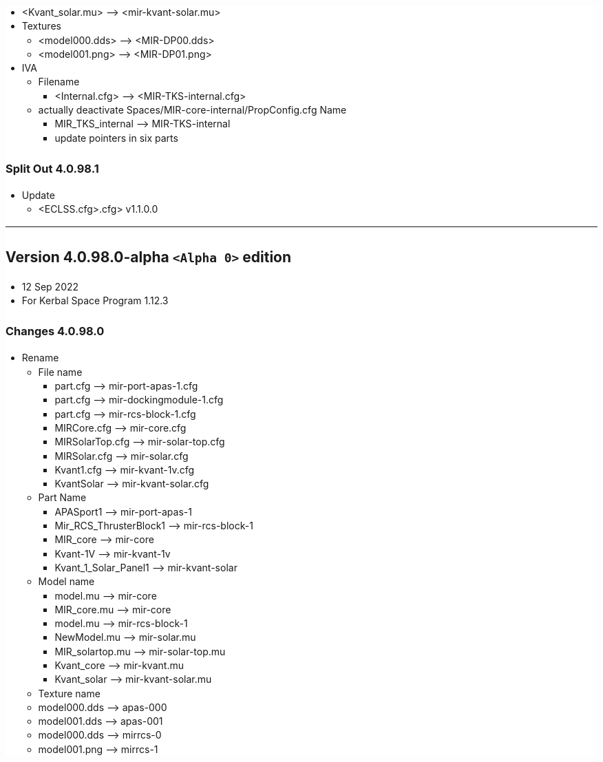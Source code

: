   * <Kvant_solar.mu> --> <mir-kvant-solar.mu>
* Textures
  * <model000.dds> --> <MIR-DP00.dds>
  * <model001.png> --> <MIR-DP01.png>
* IVA
  * Filename
    * <Internal.cfg> --> <MIR-TKS-internal.cfg>
  * actually deactivate Spaces/MIR-core-internal/PropConfig.cfg
  Name
    * MIR_TKS_internal --> MIR-TKS-internal
    * update pointers in six parts

### Split Out 4.0.98.1

* Update
  * <ECLSS.cfg>.cfg> v1.1.0.0

---

## Version 4.0.98.0-alpha `<Alpha 0>` edition

* 12 Sep 2022
* For Kerbal Space Program 1.12.3

### Changes 4.0.98.0

* Rename
  * File name
    * part.cfg --> mir-port-apas-1.cfg
    * part.cfg --> mir-dockingmodule-1.cfg
    * part.cfg --> mir-rcs-block-1.cfg
    * MIRCore.cfg --> mir-core.cfg
    * MIRSolarTop.cfg --> mir-solar-top.cfg
    * MIRSolar.cfg --> mir-solar.cfg
    * Kvant1.cfg --> mir-kvant-1v.cfg
    * KvantSolar --> mir-kvant-solar.cfg
  * Part Name
    * APASport1 --> mir-port-apas-1
    * Mir_RCS_ThrusterBlock1 --> mir-rcs-block-1
    * MIR_core --> mir-core
    * Kvant-1V --> mir-kvant-1v
    * Kvant_1_Solar_Panel1 --> mir-kvant-solar
  * Model name
    * model.mu --> mir-core
    * MIR_core.mu --> mir-core
    * model.mu --> mir-rcs-block-1
    * NewModel.mu --> mir-solar.mu
    * MIR_solartop.mu --> mir-solar-top.mu
    * Kvant_core --> mir-kvant.mu
    * Kvant_solar --> mir-kvant-solar.mu
  * Texture name
  * model000.dds --> apas-000
  * model001.dds --> apas-001
  * model000.dds --> mirrcs-0
  * model001.png --> mirrcs-1
